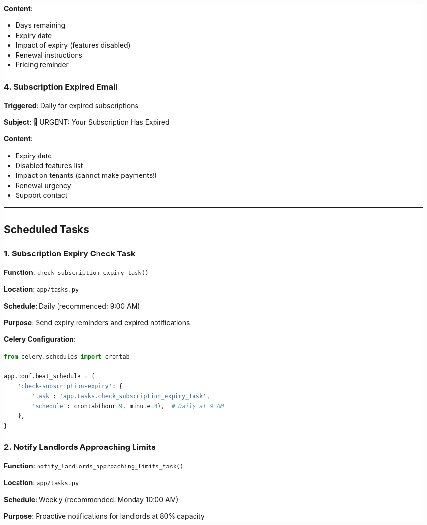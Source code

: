 **Content**:
- Days remaining
- Expiry date
- Impact of expiry (features disabled)
- Renewal instructions
- Pricing reminder

### 4. Subscription Expired Email

**Triggered**: Daily for expired subscriptions

**Subject**: 🚨 URGENT: Your Subscription Has Expired

**Content**:
- Expiry date
- Disabled features list
- Impact on tenants (cannot make payments!)
- Renewal urgency
- Support contact

---

## Scheduled Tasks

### 1. Subscription Expiry Check Task

**Function**: `check_subscription_expiry_task()`

**Location**: `app/tasks.py`

**Schedule**: Daily (recommended: 9:00 AM)

**Purpose**: Send expiry reminders and expired notifications

**Celery Configuration**:
```python
from celery.schedules import crontab

app.conf.beat_schedule = {
    'check-subscription-expiry': {
        'task': 'app.tasks.check_subscription_expiry_task',
        'schedule': crontab(hour=9, minute=0),  # Daily at 9 AM
    },
}
```

### 2. Notify Landlords Approaching Limits

**Function**: `notify_landlords_approaching_limits_task()`

**Location**: `app/tasks.py`

**Schedule**: Weekly (recommended: Monday 10:00 AM)

**Purpose**: Proactive notifications for landlords at 80% capacity
